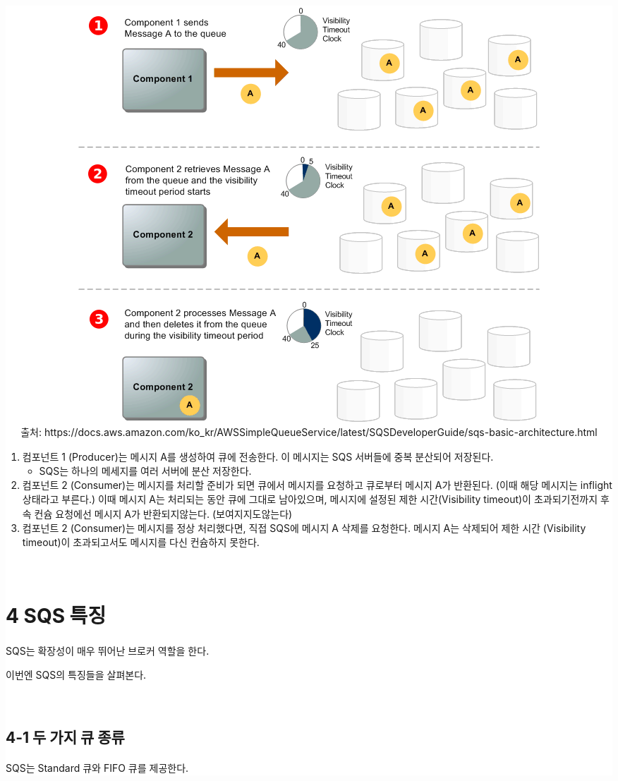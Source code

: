 <p align="center"><img src="./image/sqs-message-lifecycle-diagram.png"><br>출처: https://docs.aws.amazon.com/ko_kr/AWSSimpleQueueService/latest/SQSDeveloperGuide/sqs-basic-architecture.html </p>

1. 컴포넌트 1 (Producer)는 메시지 A를 생성하여 큐에 전송한다. 이 메시지는 SQS 서버들에 중복 분산되어 저장된다.
   * SQS는 하나의 메세지를 여러 서버에 분산 저장한다.
2. 컴포넌트 2 (Consumer)는 메시지를 처리할 준비가 되면 큐에서 메시지를 요청하고 큐로부터 메시지 A가 반환된다. (이때 해당 메시지는 inflight 상태라고 부른다.) 이때 메시지 A는 처리되는 동안 큐에 그대로 남아있으며, 메시지에 설정된 제한 시간(Visibility timeout)이 초과되기전까지 후속 컨슘 요청에선 메시지 A가 반환되지않는다. (보여지지도않는다)
3. 컴포넌트 2 (Consumer)는 메시지를 정상 처리했다면, 직접 SQS에 메시지 A 삭제를 요청한다. 메시지 A는 삭제되어 제한 시간 (Visibility timeout)이 초과되고서도 메시지를 다신 컨슘하지 못한다.

<br>

# 4 SQS 특징
SQS는 확장성이 매우 뛰어난 브로커 역할을 한다. 

이번엔 SQS의 특징들을 살펴본다.

<br>

## 4-1 두 가지 큐 종류
SQS는 Standard 큐와 FIFO 큐를 제공한다.
